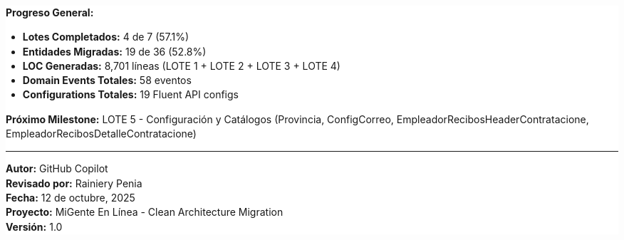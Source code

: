**Progreso General:**
- **Lotes Completados:** 4 de 7 (57.1%)
- **Entidades Migradas:** 19 de 36 (52.8%)
- **LOC Generadas:** 8,701 líneas (LOTE 1 + LOTE 2 + LOTE 3 + LOTE 4)
- **Domain Events Totales:** 58 eventos
- **Configurations Totales:** 19 Fluent API configs

**Próximo Milestone:** LOTE 5 - Configuración y Catálogos (Provincia, ConfigCorreo, EmpleadorRecibosHeaderContratacione, EmpleadorRecibosDetalleContratacione)

---

**Autor:** GitHub Copilot  
**Revisado por:** Rainiery Penia  
**Fecha:** 12 de octubre, 2025  
**Proyecto:** MiGente En Línea - Clean Architecture Migration  
**Versión:** 1.0
